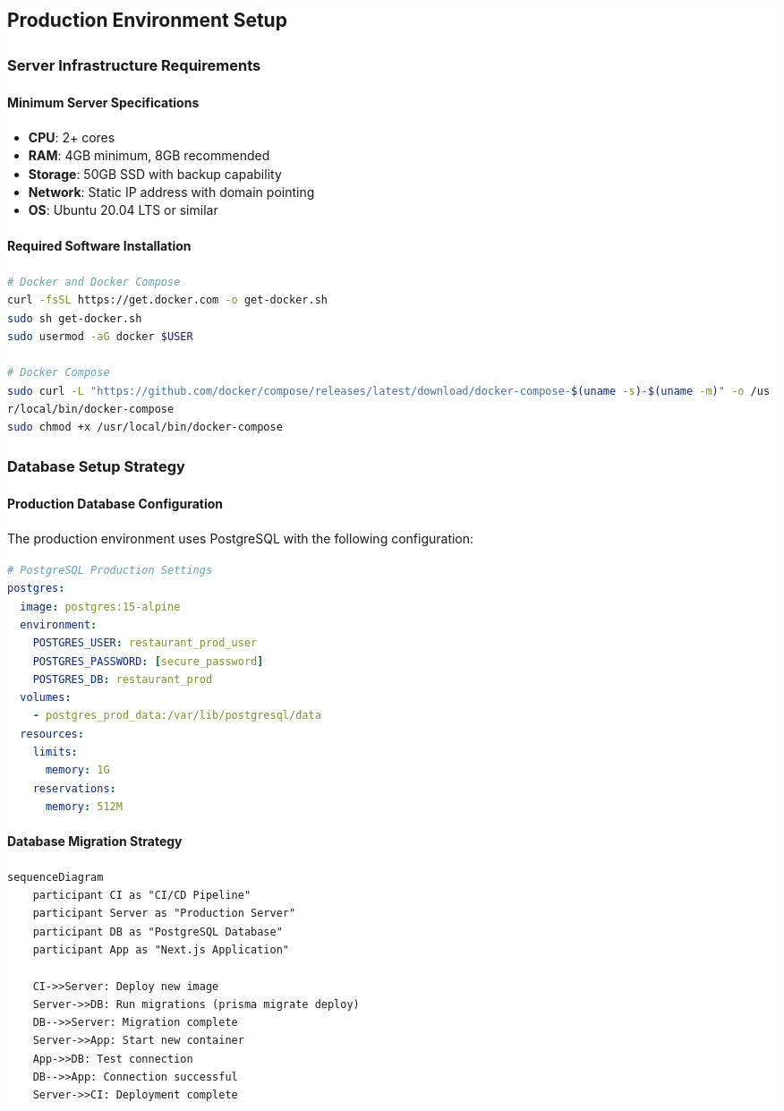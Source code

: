 ## Production Environment Setup

### Server Infrastructure Requirements

#### Minimum Server Specifications
- **CPU**: 2+ cores
- **RAM**: 4GB minimum, 8GB recommended
- **Storage**: 50GB SSD with backup capability
- **Network**: Static IP address with domain pointing
- **OS**: Ubuntu 20.04 LTS or similar

#### Required Software Installation
```bash
# Docker and Docker Compose
curl -fsSL https://get.docker.com -o get-docker.sh
sudo sh get-docker.sh
sudo usermod -aG docker $USER

# Docker Compose
sudo curl -L "https://github.com/docker/compose/releases/latest/download/docker-compose-$(uname -s)-$(uname -m)" -o /usr/local/bin/docker-compose
sudo chmod +x /usr/local/bin/docker-compose
```

### Database Setup Strategy

#### Production Database Configuration
The production environment uses PostgreSQL with the following configuration:

```yaml
# PostgreSQL Production Settings
postgres:
  image: postgres:15-alpine
  environment:
    POSTGRES_USER: restaurant_prod_user
    POSTGRES_PASSWORD: [secure_password]
    POSTGRES_DB: restaurant_prod
  volumes:
    - postgres_prod_data:/var/lib/postgresql/data
  resources:
    limits:
      memory: 1G
    reservations:
      memory: 512M
```

#### Database Migration Strategy
```mermaid
sequenceDiagram
    participant CI as "CI/CD Pipeline"
    participant Server as "Production Server"
    participant DB as "PostgreSQL Database"
    participant App as "Next.js Application"
    
    CI->>Server: Deploy new image
    Server->>DB: Run migrations (prisma migrate deploy)
    DB-->>Server: Migration complete
    Server->>App: Start new container
    App->>DB: Test connection
    DB-->>App: Connection successful
    Server->>CI: Deployment complete
```

